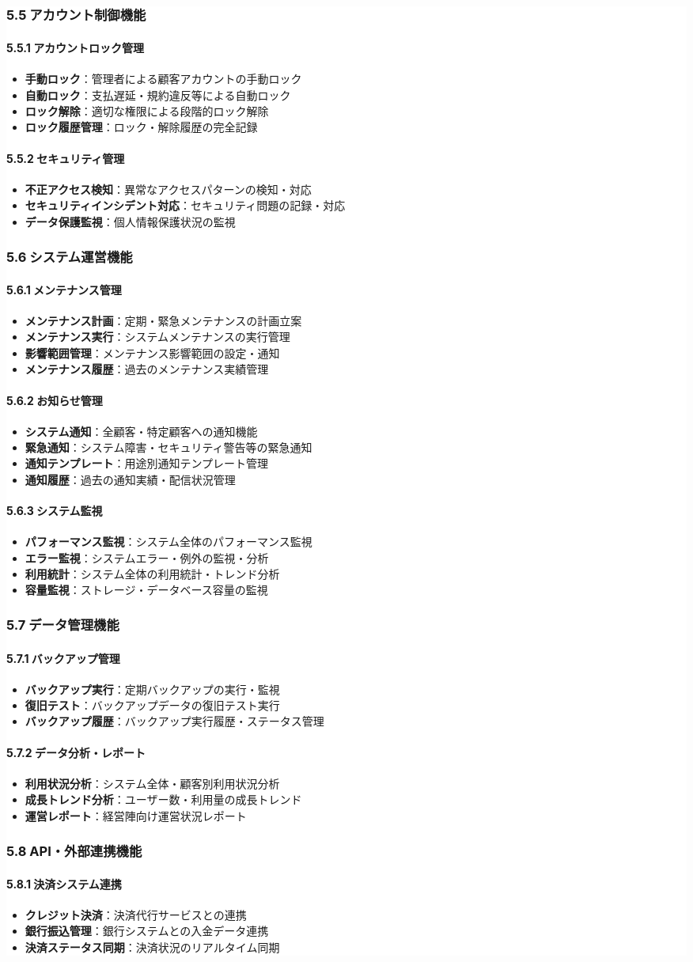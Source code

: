 ### 5.5 アカウント制御機能

#### 5.5.1 アカウントロック管理
- **手動ロック**：管理者による顧客アカウントの手動ロック
- **自動ロック**：支払遅延・規約違反等による自動ロック
- **ロック解除**：適切な権限による段階的ロック解除
- **ロック履歴管理**：ロック・解除履歴の完全記録

#### 5.5.2 セキュリティ管理
- **不正アクセス検知**：異常なアクセスパターンの検知・対応
- **セキュリティインシデント対応**：セキュリティ問題の記録・対応
- **データ保護監視**：個人情報保護状況の監視

### 5.6 システム運営機能

#### 5.6.1 メンテナンス管理
- **メンテナンス計画**：定期・緊急メンテナンスの計画立案
- **メンテナンス実行**：システムメンテナンスの実行管理
- **影響範囲管理**：メンテナンス影響範囲の設定・通知
- **メンテナンス履歴**：過去のメンテナンス実績管理

#### 5.6.2 お知らせ管理
- **システム通知**：全顧客・特定顧客への通知機能
- **緊急通知**：システム障害・セキュリティ警告等の緊急通知
- **通知テンプレート**：用途別通知テンプレート管理
- **通知履歴**：過去の通知実績・配信状況管理

#### 5.6.3 システム監視
- **パフォーマンス監視**：システム全体のパフォーマンス監視
- **エラー監視**：システムエラー・例外の監視・分析
- **利用統計**：システム全体の利用統計・トレンド分析
- **容量監視**：ストレージ・データベース容量の監視

### 5.7 データ管理機能

#### 5.7.1 バックアップ管理
- **バックアップ実行**：定期バックアップの実行・監視
- **復旧テスト**：バックアップデータの復旧テスト実行
- **バックアップ履歴**：バックアップ実行履歴・ステータス管理

#### 5.7.2 データ分析・レポート
- **利用状況分析**：システム全体・顧客別利用状況分析
- **成長トレンド分析**：ユーザー数・利用量の成長トレンド
- **運営レポート**：経営陣向け運営状況レポート

### 5.8 API・外部連携機能

#### 5.8.1 決済システム連携
- **クレジット決済**：決済代行サービスとの連携
- **銀行振込管理**：銀行システムとの入金データ連携
- **決済ステータス同期**：決済状況のリアルタイム同期
